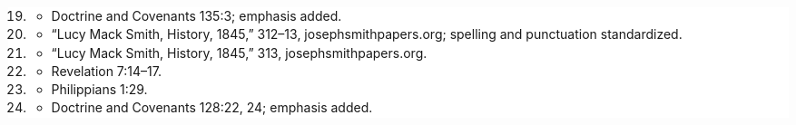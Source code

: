 19. - Doctrine and Covenants 135:3; emphasis added.
20. - “Lucy Mack Smith, History, 1845,” 312–13, josephsmithpapers.org; spelling and punctuation standardized.
21. - “Lucy Mack Smith, History, 1845,” 313, josephsmithpapers.org.
22. - Revelation 7:14–17.
23. - Philippians 1:29.
24. - Doctrine and Covenants 128:22, 24; emphasis added.